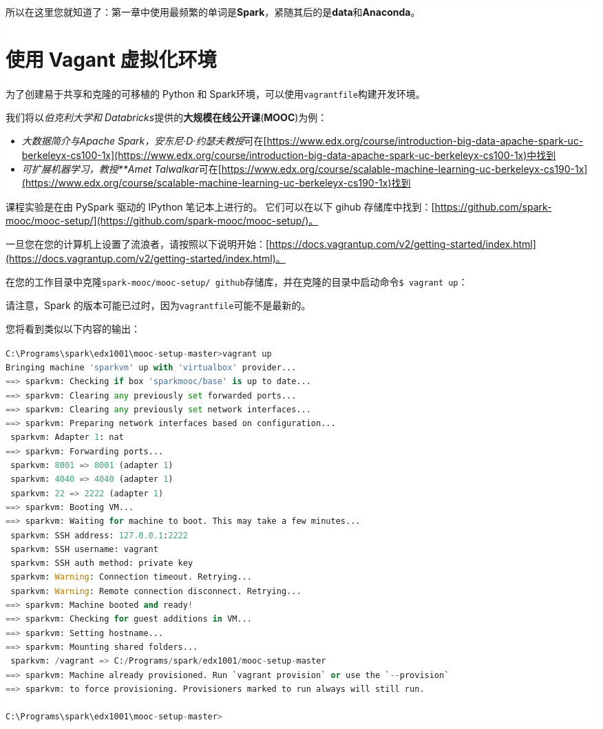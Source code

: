 所以在这里您就知道了：第一章中使用最频繁的单词是**Spark**，紧随其后的是**data**和**Anaconda**。

# 使用 Vagant 虚拟化环境

为了创建易于共享和克隆的可移植的 Python 和 Spark环境，可以使用`vagrantfile`构建开发环境。

我们将以*伯克利大学和 Databricks*提供的**大规模在线公开课**(**MOOC**)为例：

*   *大数据简介与Apache Spark，安东尼·D·约瑟夫教授*可在[https://www.edx.org/course/introduction-big-data-apache-spark-uc-berkeleyx-cs100-1x](https://www.edx.org/course/introduction-big-data-apache-spark-uc-berkeleyx-cs100-1x)中找到
*   *可扩展机器学习，教授**Amet Talwalkar*可在[https://www.edx.org/course/scalable-machine-learning-uc-berkeleyx-cs190-1x](https://www.edx.org/course/scalable-machine-learning-uc-berkeleyx-cs190-1x)找到

课程实验是在由 PySpark 驱动的 IPython 笔记本上进行的。 它们可以在以下 gihub 存储库中找到：[https://github.com/spark-mooc/mooc-setup/](https://github.com/spark-mooc/mooc-setup/)。

一旦您在您的计算机上设置了流浪者，请按照以下说明开始：[https://docs.vagrantup.com/v2/getting-started/index.html](https://docs.vagrantup.com/v2/getting-started/index.html)。

在您的工作目录中克隆`spark-mooc/mooc-setup/ github`存储库，并在克隆的目录中启动命令`$ vagrant up`：

请注意，Spark 的版本可能已过时，因为`vagrantfile`可能不是最新的。

您将看到类似以下内容的输出：

```py
C:\Programs\spark\edx1001\mooc-setup-master>vagrant up
Bringing machine 'sparkvm' up with 'virtualbox' provider...
==> sparkvm: Checking if box 'sparkmooc/base' is up to date...
==> sparkvm: Clearing any previously set forwarded ports...
==> sparkvm: Clearing any previously set network interfaces...
==> sparkvm: Preparing network interfaces based on configuration...
 sparkvm: Adapter 1: nat
==> sparkvm: Forwarding ports...
 sparkvm: 8001 => 8001 (adapter 1)
 sparkvm: 4040 => 4040 (adapter 1)
 sparkvm: 22 => 2222 (adapter 1)
==> sparkvm: Booting VM...
==> sparkvm: Waiting for machine to boot. This may take a few minutes...
 sparkvm: SSH address: 127.0.0.1:2222
 sparkvm: SSH username: vagrant
 sparkvm: SSH auth method: private key
 sparkvm: Warning: Connection timeout. Retrying...
 sparkvm: Warning: Remote connection disconnect. Retrying...
==> sparkvm: Machine booted and ready!
==> sparkvm: Checking for guest additions in VM...
==> sparkvm: Setting hostname...
==> sparkvm: Mounting shared folders...
 sparkvm: /vagrant => C:/Programs/spark/edx1001/mooc-setup-master
==> sparkvm: Machine already provisioned. Run `vagrant provision` or use the `--provision`
==> sparkvm: to force provisioning. Provisioners marked to run always will still run.

C:\Programs\spark\edx1001\mooc-setup-master>

```
